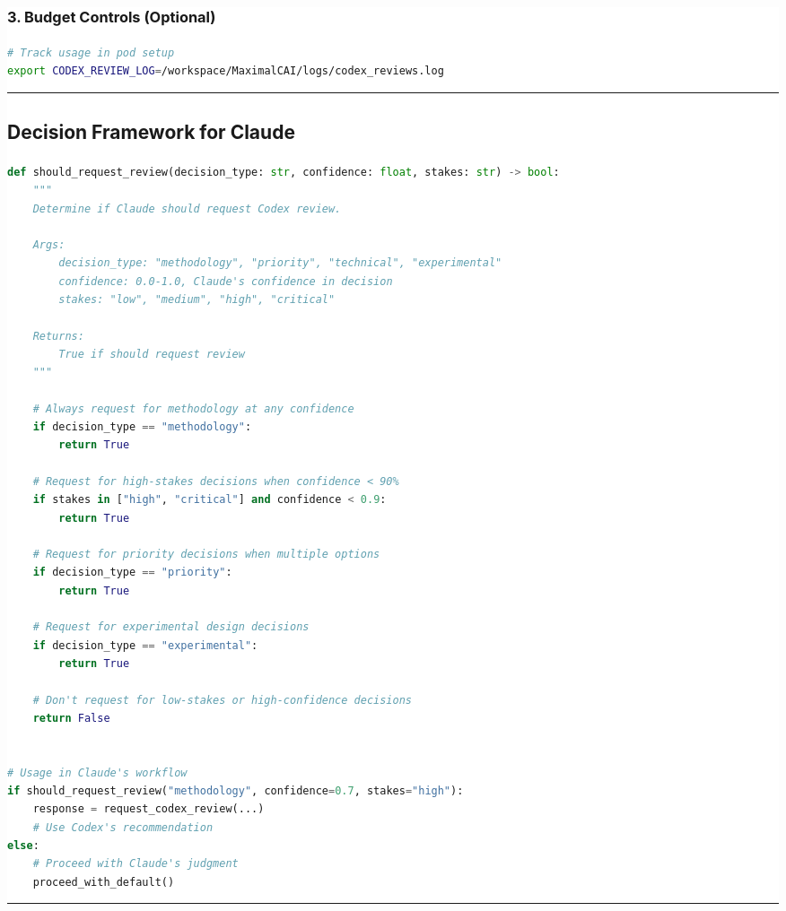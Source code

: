 ### 3. Budget Controls (Optional)

```bash
# Track usage in pod setup
export CODEX_REVIEW_LOG=/workspace/MaximalCAI/logs/codex_reviews.log
```

---

## Decision Framework for Claude

```python
def should_request_review(decision_type: str, confidence: float, stakes: str) -> bool:
    """
    Determine if Claude should request Codex review.

    Args:
        decision_type: "methodology", "priority", "technical", "experimental"
        confidence: 0.0-1.0, Claude's confidence in decision
        stakes: "low", "medium", "high", "critical"

    Returns:
        True if should request review
    """

    # Always request for methodology at any confidence
    if decision_type == "methodology":
        return True

    # Request for high-stakes decisions when confidence < 90%
    if stakes in ["high", "critical"] and confidence < 0.9:
        return True

    # Request for priority decisions when multiple options
    if decision_type == "priority":
        return True

    # Request for experimental design decisions
    if decision_type == "experimental":
        return True

    # Don't request for low-stakes or high-confidence decisions
    return False


# Usage in Claude's workflow
if should_request_review("methodology", confidence=0.7, stakes="high"):
    response = request_codex_review(...)
    # Use Codex's recommendation
else:
    # Proceed with Claude's judgment
    proceed_with_default()
```

---